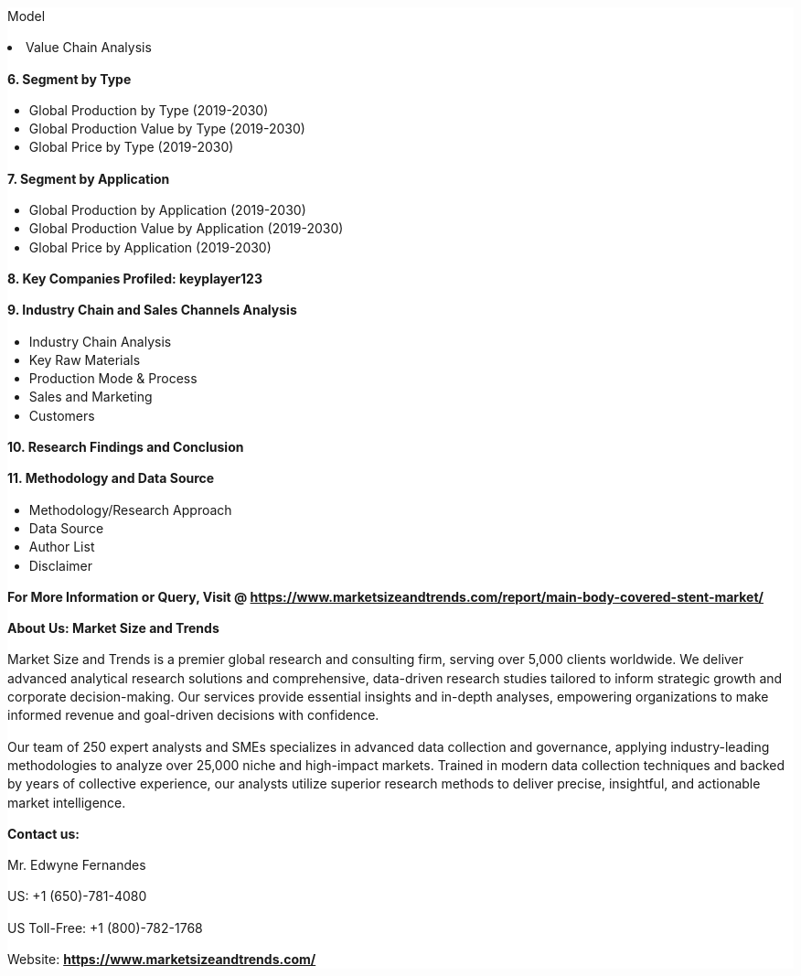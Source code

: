Model</li><li>Value Chain Analysis&nbsp;</li></ul><p><strong>6. Segment by Type</strong></p><ul><li>Global Production by Type (2019-2030)</li><li>Global Production Value by Type (2019-2030)</li><li>Global Price by Type (2019-2030)</li></ul><p><strong>7. Segment by Application</strong></p><ul><li>Global Production by Application (2019-2030)</li><li>Global Production Value by Application (2019-2030)</li><li>Global Price by Application (2019-2030)</li></ul><p><strong>8. Key Companies Profiled: keyplayer123</strong></p><p><strong>9. Industry Chain and Sales Channels Analysis</strong></p><ul><li>Industry Chain Analysis</li><li>Key Raw Materials</li><li>Production Mode &amp; Process</li><li>Sales and Marketing</li><li>Customers</li></ul><p><strong>10. Research Findings and Conclusion</strong></p><p><strong>11. Methodology and Data Source</strong></p><ul><li>Methodology/Research Approach</li><li>Data Source</li><li>Author List</li><li>Disclaimer</li></ul></p><p><strong>For More Information or Query, Visit @ <a href="https://www.marketsizeandtrends.com/report/main-body-covered-stent-market/">https://www.marketsizeandtrends.com/report/main-body-covered-stent-market/</a></strong></p><p><strong>About Us: Market Size and Trends</strong></p><p>Market Size and Trends is a premier global research and consulting firm, serving over 5,000 clients worldwide. We deliver advanced analytical research solutions and comprehensive, data-driven research studies tailored to inform strategic growth and corporate decision-making. Our services provide essential insights and in-depth analyses, empowering organizations to make informed revenue and goal-driven decisions with confidence.</p><p>Our team of 250 expert analysts and SMEs specializes in advanced data collection and governance, applying industry-leading methodologies to analyze over 25,000 niche and high-impact markets. Trained in modern data collection techniques and backed by years of collective experience, our analysts utilize superior research methods to deliver precise, insightful, and actionable market intelligence.</p><p><strong>Contact us:</strong></p><p>Mr. Edwyne Fernandes</p><p>US: +1 (650)-781-4080</p><p>US Toll-Free: +1 (800)-782-1768</p><p>Website: <strong><a href="https://www.marketsizeandtrends.com/">https://www.marketsizeandtrends.com/</a></strong></p>
